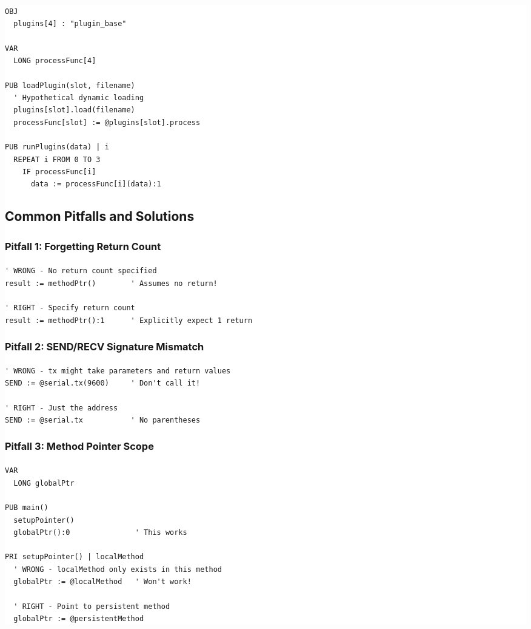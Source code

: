 ```spin2
OBJ
  plugins[4] : "plugin_base"
  
VAR
  LONG processFunc[4]
  
PUB loadPlugin(slot, filename)
  ' Hypothetical dynamic loading
  plugins[slot].load(filename)
  processFunc[slot] := @plugins[slot].process
  
PUB runPlugins(data) | i
  REPEAT i FROM 0 TO 3
    IF processFunc[i]
      data := processFunc[i](data):1
```

## Common Pitfalls and Solutions

### Pitfall 1: Forgetting Return Count

```spin2
' WRONG - No return count specified
result := methodPtr()        ' Assumes no return!

' RIGHT - Specify return count
result := methodPtr():1      ' Explicitly expect 1 return
```

### Pitfall 2: SEND/RECV Signature Mismatch

```spin2
' WRONG - tx might take parameters and return values
SEND := @serial.tx(9600)     ' Don't call it!

' RIGHT - Just the address
SEND := @serial.tx           ' No parentheses
```

### Pitfall 3: Method Pointer Scope

```spin2
VAR
  LONG globalPtr
  
PUB main()
  setupPointer()
  globalPtr():0               ' This works
  
PRI setupPointer() | localMethod
  ' WRONG - localMethod only exists in this method
  globalPtr := @localMethod   ' Won't work!
  
  ' RIGHT - Point to persistent method
  globalPtr := @persistentMethod
```
